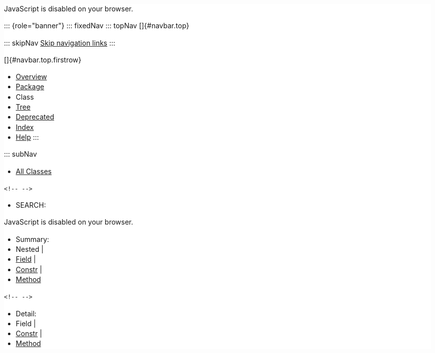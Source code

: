 <div>

JavaScript is disabled on your browser.

</div>

::: {role="banner"}
::: fixedNav
::: topNav
[]{#navbar.top}

::: skipNav
[Skip navigation links](#skip.navbar.top "Skip navigation links")
:::

[]{#navbar.top.firstrow}

-   [Overview](../../../../../../../index.html)
-   [Package](package-summary.html)
-   Class
-   [Tree](package-tree.html)
-   [Deprecated](../../../../../../../deprecated-list.html)
-   [Index](../../../../../../../index-all.html)
-   [Help](../../../../../../../help-doc.html)
:::

::: subNav
-   [All Classes](../../../../../../../allclasses.html)

```{=html}
<!-- -->
```
-   SEARCH:

<div>

<div>

JavaScript is disabled on your browser.

</div>

</div>

<div>

-   Summary: 
-   Nested \| 
-   [Field](#field.summary) \| 
-   [Constr](#constructor.summary) \| 
-   [Method](#method.summary)

```{=html}
<!-- -->
```
-   Detail: 
-   Field \| 
-   [Constr](#constructor.detail) \| 
-   [Method](#method.detail)
